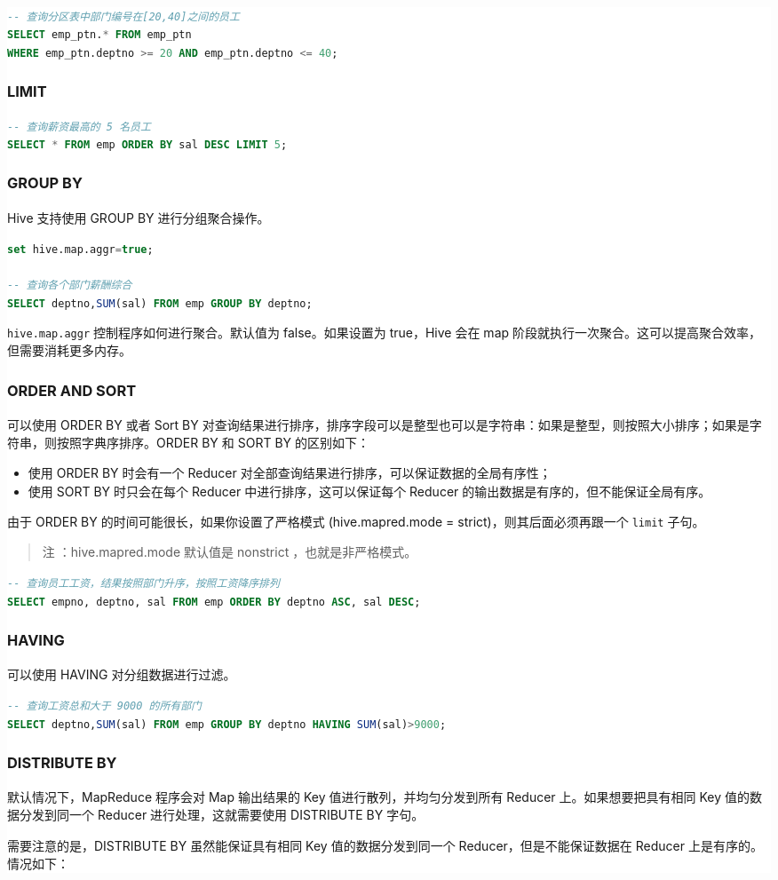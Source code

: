 ```sql
-- 查询分区表中部门编号在[20,40]之间的员工
SELECT emp_ptn.* FROM emp_ptn
WHERE emp_ptn.deptno >= 20 AND emp_ptn.deptno <= 40;
```

### LIMIT

```sql
-- 查询薪资最高的 5 名员工
SELECT * FROM emp ORDER BY sal DESC LIMIT 5;
```

### GROUP BY

Hive 支持使用 GROUP BY 进行分组聚合操作。

```sql
set hive.map.aggr=true;

-- 查询各个部门薪酬综合
SELECT deptno,SUM(sal) FROM emp GROUP BY deptno;
```

`hive.map.aggr` 控制程序如何进行聚合。默认值为 false。如果设置为 true，Hive 会在 map 阶段就执行一次聚合。这可以提高聚合效率，但需要消耗更多内存。

### ORDER AND SORT

可以使用 ORDER BY 或者 Sort BY 对查询结果进行排序，排序字段可以是整型也可以是字符串：如果是整型，则按照大小排序；如果是字符串，则按照字典序排序。ORDER BY 和 SORT BY 的区别如下：

- 使用 ORDER BY 时会有一个 Reducer 对全部查询结果进行排序，可以保证数据的全局有序性；
- 使用 SORT BY 时只会在每个 Reducer 中进行排序，这可以保证每个 Reducer 的输出数据是有序的，但不能保证全局有序。

由于 ORDER BY 的时间可能很长，如果你设置了严格模式 (hive.mapred.mode = strict)，则其后面必须再跟一个 `limit` 子句。

> 注 ：hive.mapred.mode 默认值是 nonstrict ，也就是非严格模式。

```sql
-- 查询员工工资，结果按照部门升序，按照工资降序排列
SELECT empno, deptno, sal FROM emp ORDER BY deptno ASC, sal DESC;
```

### HAVING

可以使用 HAVING 对分组数据进行过滤。

```sql
-- 查询工资总和大于 9000 的所有部门
SELECT deptno,SUM(sal) FROM emp GROUP BY deptno HAVING SUM(sal)>9000;
```

### DISTRIBUTE BY

默认情况下，MapReduce 程序会对 Map 输出结果的 Key 值进行散列，并均匀分发到所有 Reducer 上。如果想要把具有相同 Key 值的数据分发到同一个 Reducer 进行处理，这就需要使用 DISTRIBUTE BY 字句。

需要注意的是，DISTRIBUTE BY 虽然能保证具有相同 Key 值的数据分发到同一个 Reducer，但是不能保证数据在 Reducer 上是有序的。情况如下：
